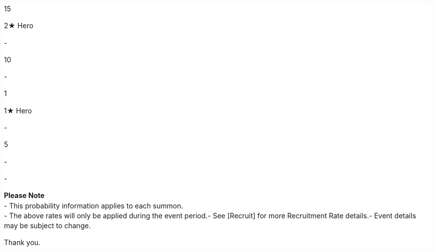 15

2★ Hero

\-

10

\-

1

1★ Hero

\-

5

\-

\-

**Please Note**  
\- This probability information applies to each summon.  
\- The above rates will only be applied during the event period.- See \[Recruit\] for more Recruitment Rate details.- Event details may be subject to change.

Thank you.

